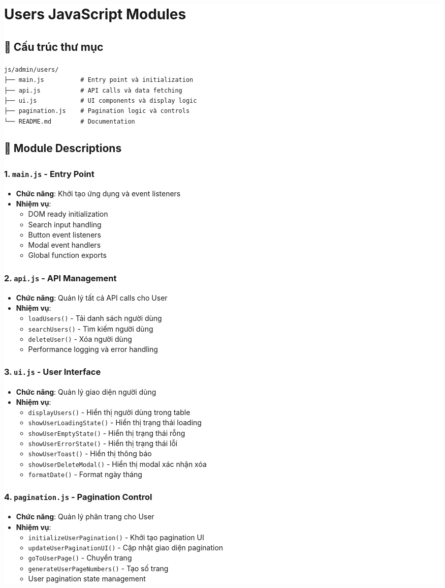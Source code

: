 # Users JavaScript Modules

## 📁 Cấu trúc thư mục

```
js/admin/users/
├── main.js          # Entry point và initialization
├── api.js           # API calls và data fetching
├── ui.js            # UI components và display logic
├── pagination.js    # Pagination logic và controls
└── README.md        # Documentation
```

## 🔧 Module Descriptions

### 1. `main.js` - Entry Point
- **Chức năng**: Khởi tạo ứng dụng và event listeners
- **Nhiệm vụ**:
  - DOM ready initialization
  - Search input handling
  - Button event listeners
  - Modal event handlers
  - Global function exports

### 2. `api.js` - API Management
- **Chức năng**: Quản lý tất cả API calls cho User
- **Nhiệm vụ**:
  - `loadUsers()` - Tải danh sách người dùng
  - `searchUsers()` - Tìm kiếm người dùng
  - `deleteUser()` - Xóa người dùng
  - Performance logging và error handling

### 3. `ui.js` - User Interface
- **Chức năng**: Quản lý giao diện người dùng
- **Nhiệm vụ**:
  - `displayUsers()` - Hiển thị người dùng trong table
  - `showUserLoadingState()` - Hiển thị trạng thái loading
  - `showUserEmptyState()` - Hiển thị trạng thái rỗng
  - `showUserErrorState()` - Hiển thị trạng thái lỗi
  - `showUserToast()` - Hiển thị thông báo
  - `showUserDeleteModal()` - Hiển thị modal xác nhận xóa
  - `formatDate()` - Format ngày tháng

### 4. `pagination.js` - Pagination Control
- **Chức năng**: Quản lý phân trang cho User
- **Nhiệm vụ**:
  - `initializeUserPagination()` - Khởi tạo pagination UI
  - `updateUserPaginationUI()` - Cập nhật giao diện pagination
  - `goToUserPage()` - Chuyển trang
  - `generateUserPageNumbers()` - Tạo số trang
  - User pagination state management
